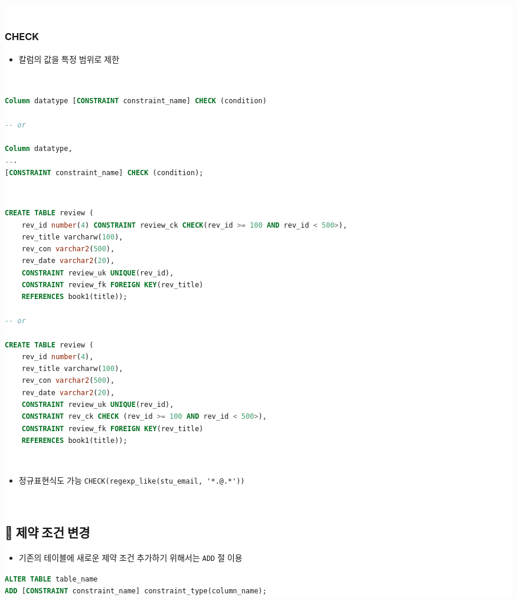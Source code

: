 <br>


### CHECK
- 칼럼의 값을 특정 범위로 제한

<br>

```sql
Column datatype [CONSTRAINT constraint_name] CHECK (condition)

-- or

Column datatype,
...
[CONSTRAINT constraint_name] CHECK (condition);
```

<br>

```sql
CREATE TABLE review (
    rev_id number(4) CONSTRAINT review_ck CHECK(rev_id >= 100 AND rev_id < 500>),
    rev_title varcharw(100),
    rev_con varchar2(500),
    rev_date varchar2(20),
    CONSTRAINT review_uk UNIQUE(rev_id),
    CONSTRAINT review_fk FOREIGN KEY(rev_title)
    REFERENCES book1(title));

-- or

CREATE TABLE review (
    rev_id number(4),
    rev_title varcharw(100),
    rev_con varchar2(500),
    rev_date varchar2(20),
    CONSTRAINT review_uk UNIQUE(rev_id),
    CONSTRAINT rev_ck CHECK (rev_id >= 100 AND rev_id < 500>),
    CONSTRAINT review_fk FOREIGN KEY(rev_title)
    REFERENCES book1(title));
```

<br>

- 정규표현식도 가능
    `CHECK(regexp_like(stu_email, '*.@.*'))`

<br>

## 🍏 제약 조건 변경
- 기존의 테이블에 새로운 제약 조건 추가하기 위해서는 `ADD` 절 이용
```sql
ALTER TABLE table_name
ADD [CONSTRAINT constraint_name] constraint_type(column_name);
```
